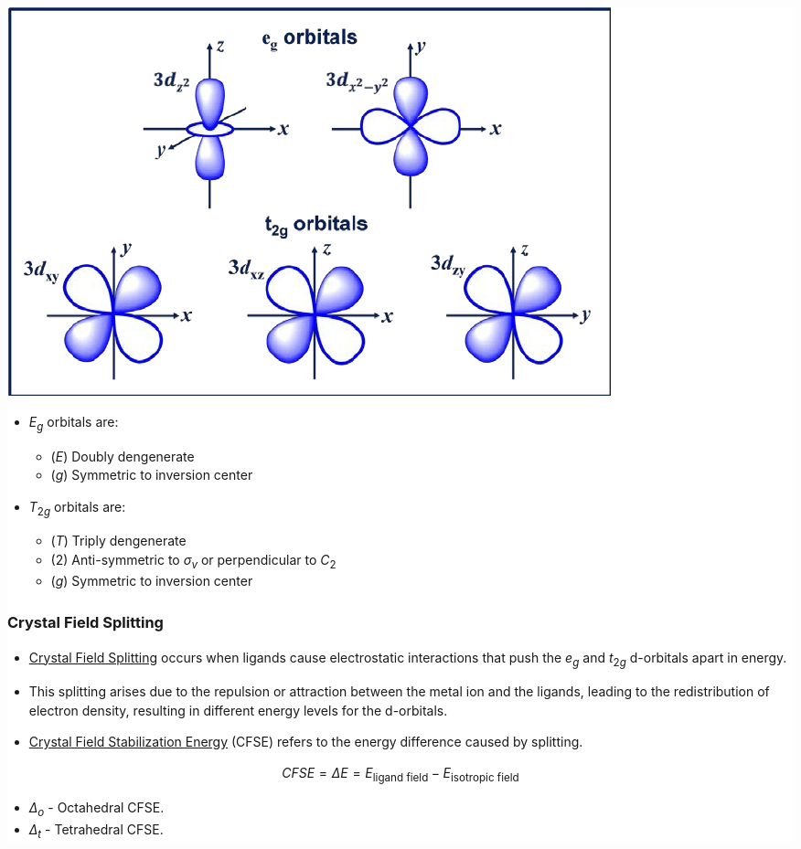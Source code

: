 ![](Chemistry/Inorganic%20Chemistry/attachments/Five-d-orbitals-in-a-cubic-crystal-field-which-split-into-two-e-g-orbitals-and.png)

- $E_g$ orbitals are:
	- $(E)$ Doubly dengenerate
	- $(g)$ Symmetric to inversion center

- $T_{2g}$ orbitals are:
	- $(T)$ Triply dengenerate
	- $(2)$ Anti-symmetric to $σ_v$ or perpendicular to $C_2$
	- $(g)$ Symmetric to inversion center

### Crystal Field Splitting

- <u>Crystal Field Splitting</u> occurs when ligands cause electrostatic interactions that push the $e_g$ and $t_{2g}$ d-orbitals apart in energy.
  
- This splitting arises due to the repulsion or attraction between the metal ion and the ligands, leading to the redistribution of electron density, resulting in different energy levels for the d-orbitals.

- <u>Crystal Field Stabilization Energy</u> (CFSE) refers to the energy difference caused by splitting.

$$
CFSE=\Delta{E}=E_{\text{ligand field}} - E_{\text{isotropic field}}
$$
- $Δ_o$ - Octahedral CFSE.
- $Δ_t$ - Tetrahedral CFSE.


